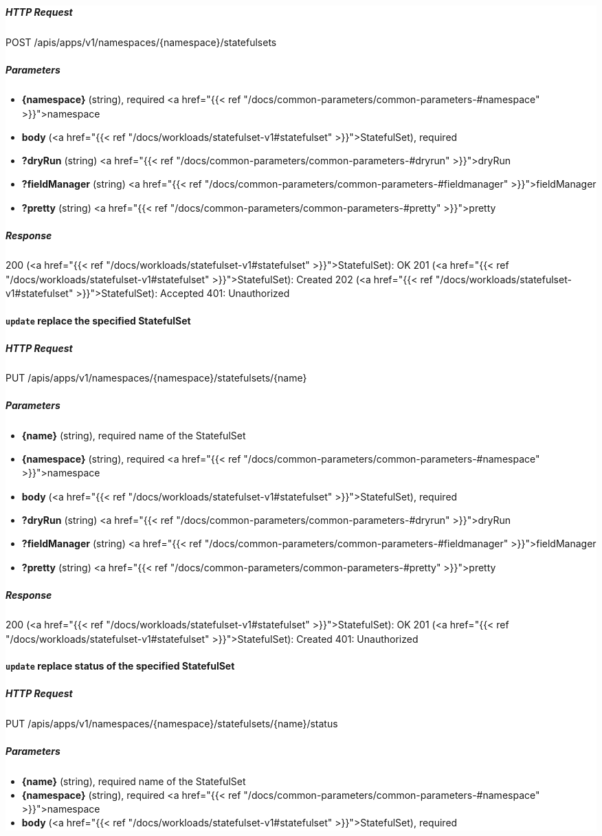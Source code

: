 ##### HTTP Request
POST /apis/apps/v1/namespaces/{namespace}/statefulsets

##### Parameters
  - **{namespace}** (string), required
    <a href="{{< ref "/docs/common-parameters/common-parameters-#namespace" >}}">namespace</a>
  - **body** (<a href="{{< ref "/docs/workloads/statefulset-v1#statefulset" >}}">StatefulSet</a>), required
    
  - **?dryRun** (string)
    <a href="{{< ref "/docs/common-parameters/common-parameters-#dryrun" >}}">dryRun</a>
  - **?fieldManager** (string)
    <a href="{{< ref "/docs/common-parameters/common-parameters-#fieldmanager" >}}">fieldManager</a>
  - **?pretty** (string)
    <a href="{{< ref "/docs/common-parameters/common-parameters-#pretty" >}}">pretty</a>

##### Response
200 (<a href="{{< ref "/docs/workloads/statefulset-v1#statefulset" >}}">StatefulSet</a>): OK
201 (<a href="{{< ref "/docs/workloads/statefulset-v1#statefulset" >}}">StatefulSet</a>): Created
202 (<a href="{{< ref "/docs/workloads/statefulset-v1#statefulset" >}}">StatefulSet</a>): Accepted
401: Unauthorized
#### `update` replace the specified StatefulSet

##### HTTP Request
PUT /apis/apps/v1/namespaces/{namespace}/statefulsets/{name}

##### Parameters
  - **{name}** (string), required
    name of the StatefulSet
  - **{namespace}** (string), required
    <a href="{{< ref "/docs/common-parameters/common-parameters-#namespace" >}}">namespace</a>
  - **body** (<a href="{{< ref "/docs/workloads/statefulset-v1#statefulset" >}}">StatefulSet</a>), required
    
  - **?dryRun** (string)
    <a href="{{< ref "/docs/common-parameters/common-parameters-#dryrun" >}}">dryRun</a>
  - **?fieldManager** (string)
    <a href="{{< ref "/docs/common-parameters/common-parameters-#fieldmanager" >}}">fieldManager</a>
  - **?pretty** (string)
    <a href="{{< ref "/docs/common-parameters/common-parameters-#pretty" >}}">pretty</a>

##### Response
200 (<a href="{{< ref "/docs/workloads/statefulset-v1#statefulset" >}}">StatefulSet</a>): OK
201 (<a href="{{< ref "/docs/workloads/statefulset-v1#statefulset" >}}">StatefulSet</a>): Created
401: Unauthorized
#### `update` replace status of the specified StatefulSet

##### HTTP Request
PUT /apis/apps/v1/namespaces/{namespace}/statefulsets/{name}/status

##### Parameters
  - **{name}** (string), required
    name of the StatefulSet
  - **{namespace}** (string), required
    <a href="{{< ref "/docs/common-parameters/common-parameters-#namespace" >}}">namespace</a>
  - **body** (<a href="{{< ref "/docs/workloads/statefulset-v1#statefulset" >}}">StatefulSet</a>), required
    